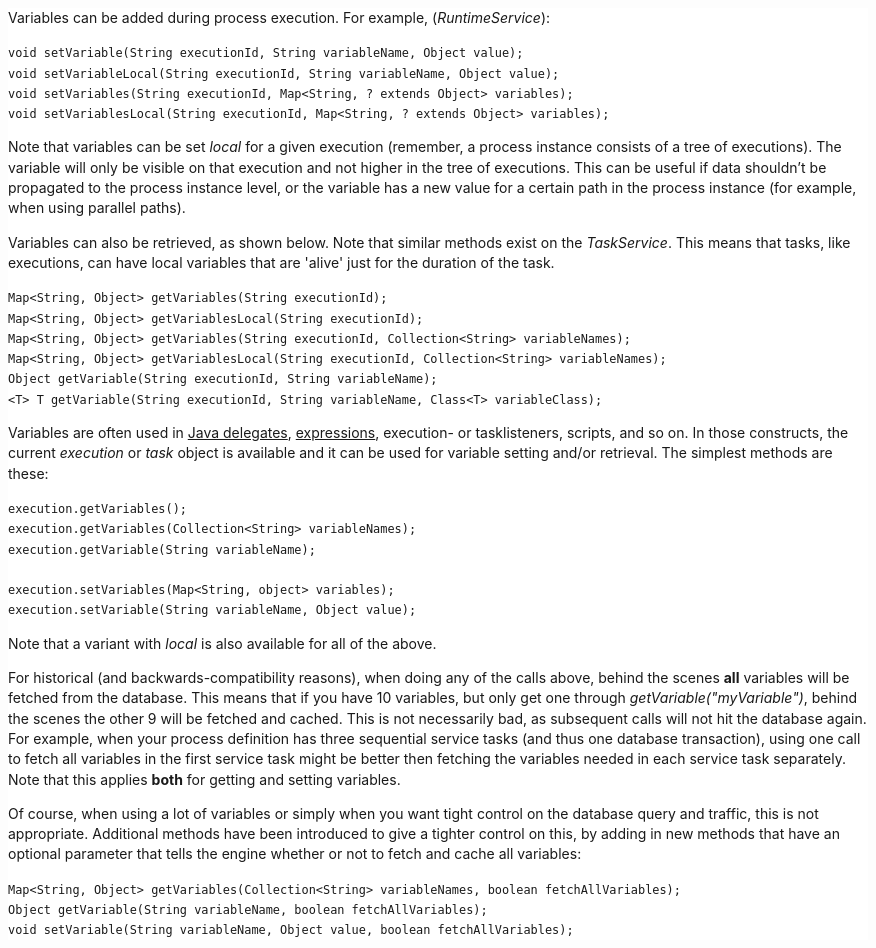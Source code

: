 Variables can be added during process execution. For example, (*RuntimeService*):

    void setVariable(String executionId, String variableName, Object value);
    void setVariableLocal(String executionId, String variableName, Object value);
    void setVariables(String executionId, Map<String, ? extends Object> variables);
    void setVariablesLocal(String executionId, Map<String, ? extends Object> variables);

Note that variables can be set *local* for a given execution (remember, a process instance consists of a tree of executions). The variable will only be visible on that execution and not higher in the tree of executions. This can be useful if data shouldn’t be propagated to the process instance level, or the variable has a new value for a certain path in the process instance (for example, when using parallel paths).

Variables can also be retrieved, as shown below. Note that similar methods exist on the *TaskService*. This means that tasks, like executions, can have local variables that are 'alive' just for the duration of the task.

    Map<String, Object> getVariables(String executionId);
    Map<String, Object> getVariablesLocal(String executionId);
    Map<String, Object> getVariables(String executionId, Collection<String> variableNames);
    Map<String, Object> getVariablesLocal(String executionId, Collection<String> variableNames);
    Object getVariable(String executionId, String variableName);
    <T> T getVariable(String executionId, String variableName, Class<T> variableClass);

Variables are often used in [Java delegates](#bpmnJavaServiceTask), [expressions](#apiExpressions), execution- or tasklisteners, scripts, and so on. In those constructs, the current *execution* or *task* object is available and it can be used for variable setting and/or retrieval. The simplest methods are these:

    execution.getVariables();
    execution.getVariables(Collection<String> variableNames);
    execution.getVariable(String variableName);

    execution.setVariables(Map<String, object> variables);
    execution.setVariable(String variableName, Object value);

Note that a variant with *local* is also available for all of the above.

For historical (and backwards-compatibility reasons), when doing any of the calls above, behind the scenes **all** variables will be fetched from the database. This means that if you have 10 variables, but only get one through *getVariable("myVariable")*, behind the scenes the other 9 will be fetched and cached. This is not necessarily bad, as subsequent calls will not hit the database again. For example, when your process definition has three sequential service tasks (and thus one database transaction), using one call to fetch all variables in the first service task might be better then fetching the variables needed in each service task separately. Note that this applies **both** for getting and setting variables.

Of course, when using a lot of variables or simply when you want tight control on the database query and traffic, this is not appropriate. Additional methods have been introduced to give a tighter control on this, by adding in new methods that have an optional parameter that tells the engine whether or not to fetch and cache all variables:

    Map<String, Object> getVariables(Collection<String> variableNames, boolean fetchAllVariables);
    Object getVariable(String variableName, boolean fetchAllVariables);
    void setVariable(String variableName, Object value, boolean fetchAllVariables);
